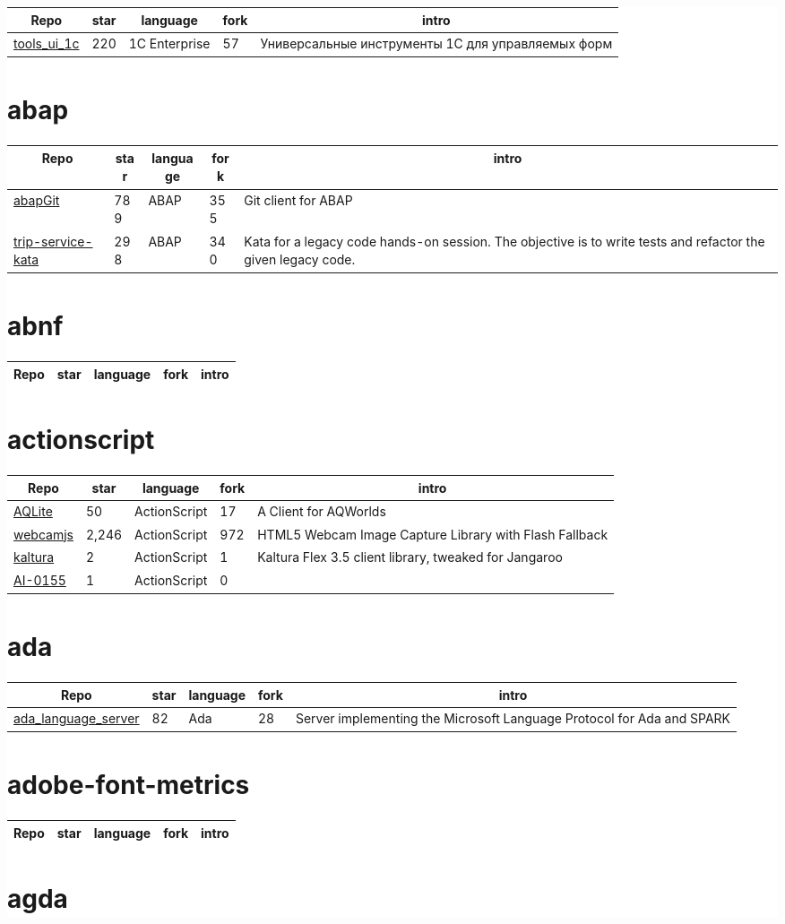 Repo|star|language|fork|intro
-|-|-|-|-
[tools_ui_1c](https://github.com/cpr1c/tools_ui_1c)|220|1C Enterprise|57|Универсальные инструменты 1С для управляемых форм


# abap

Repo|star|language|fork|intro
-|-|-|-|-
[abapGit](https://github.com/abapGit/abapGit)|789|ABAP|355|Git client for ABAP
[trip-service-kata](https://github.com/sandromancuso/trip-service-kata)|298|ABAP|340|Kata for a legacy code hands-on session. The objective is to write tests and refactor the given legacy code.


# abnf

Repo|star|language|fork|intro
-|-|-|-|-



# actionscript

Repo|star|language|fork|intro
-|-|-|-|-
[AQLite](https://github.com/133spider/AQLite)|50|ActionScript|17|A Client for AQWorlds
[webcamjs](https://github.com/jhuckaby/webcamjs)|2,246|ActionScript|972|HTML5 Webcam Image Capture Library with Flash Fallback
[kaltura](https://github.com/fwienber/kaltura)|2|ActionScript|1|Kaltura Flex 3.5 client library, tweaked for Jangaroo
[AI-0155](https://github.com/cepa-usp/AI-0155)|1|ActionScript|0|


# ada

Repo|star|language|fork|intro
-|-|-|-|-
[ada_language_server](https://github.com/AdaCore/ada_language_server)|82|Ada|28|Server implementing the Microsoft Language Protocol for Ada and SPARK


# adobe-font-metrics

Repo|star|language|fork|intro
-|-|-|-|-



# agda
